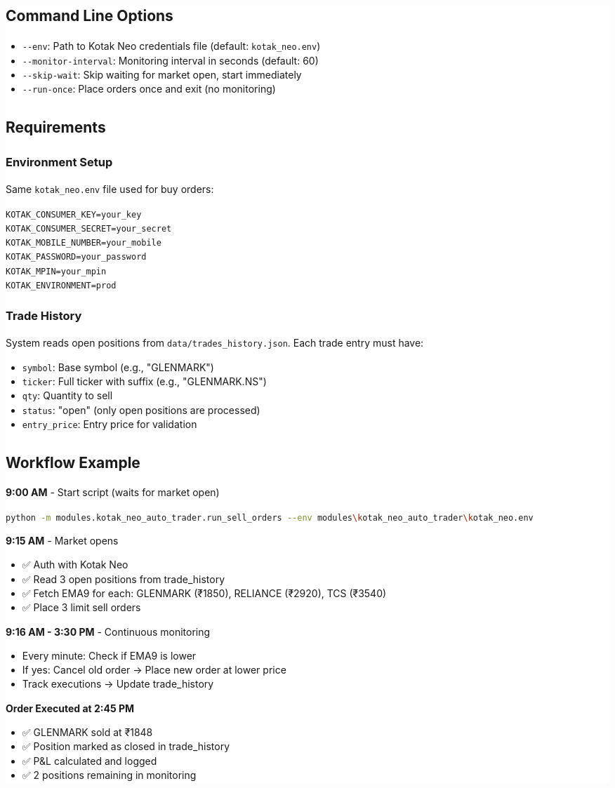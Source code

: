 ## Command Line Options

- `--env`: Path to Kotak Neo credentials file (default: `kotak_neo.env`)
- `--monitor-interval`: Monitoring interval in seconds (default: 60)
- `--skip-wait`: Skip waiting for market open, start immediately
- `--run-once`: Place orders once and exit (no monitoring)

## Requirements

### Environment Setup
Same `kotak_neo.env` file used for buy orders:
```env
KOTAK_CONSUMER_KEY=your_key
KOTAK_CONSUMER_SECRET=your_secret
KOTAK_MOBILE_NUMBER=your_mobile
KOTAK_PASSWORD=your_password
KOTAK_MPIN=your_mpin
KOTAK_ENVIRONMENT=prod
```

### Trade History
System reads open positions from `data/trades_history.json`. Each trade entry must have:
- `symbol`: Base symbol (e.g., "GLENMARK")
- `ticker`: Full ticker with suffix (e.g., "GLENMARK.NS")
- `qty`: Quantity to sell
- `status`: "open" (only open positions are processed)
- `entry_price`: Entry price for validation

## Workflow Example

**9:00 AM** - Start script (waits for market open)
```bash
python -m modules.kotak_neo_auto_trader.run_sell_orders --env modules\kotak_neo_auto_trader\kotak_neo.env
```

**9:15 AM** - Market opens
- ✅ Auth with Kotak Neo
- ✅ Read 3 open positions from trade_history
- ✅ Fetch EMA9 for each: GLENMARK (₹1850), RELIANCE (₹2920), TCS (₹3540)
- ✅ Place 3 limit sell orders

**9:16 AM - 3:30 PM** - Continuous monitoring
- Every minute: Check if EMA9 is lower
- If yes: Cancel old order → Place new order at lower price
- Track executions → Update trade_history

**Order Executed at 2:45 PM**
- ✅ GLENMARK sold at ₹1848
- ✅ Position marked as closed in trade_history
- ✅ P&L calculated and logged
- ✅ 2 positions remaining in monitoring
